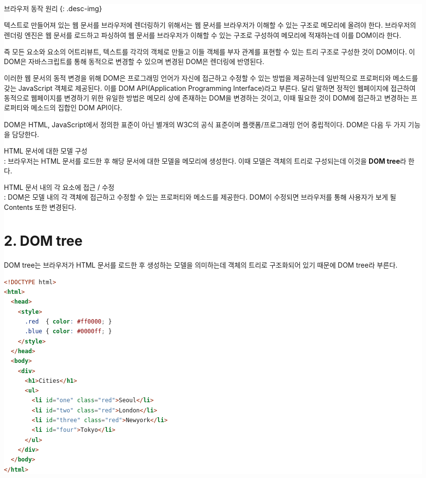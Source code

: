 브라우저 동작 원리
{: .desc-img}

텍스트로 만들어져 있는 웹 문서를 브라우저에 렌더링하기 위해서는 웹 문서를 브라우저가 이해할 수 있는 구조로 메모리에 올려야 한다. 브라우저의 렌더링 엔진은 웹 문서를 로드하고 파싱하여 웹 문서를 브라우저가 이해할 수 있는 구조로 구성하여 메모리에 적재하는데 이를 DOM이라 한다.

즉 모든 요소와 요소의 어트리뷰트, 텍스트를 각각의 객체로 만들고 이들 객체를 부자 관계를 표현할 수 있는 트리 구조로 구성한 것이 DOM이다. 이 DOM은 자바스크립트를 통해 동적으로 변경할 수 있으며 변경된 DOM은 렌더링에 반영된다.

이러한 웹 문서의 동적 변경을 위해 DOM은 프로그래밍 언어가 자신에 접근하고 수정할 수 있는 방법을 제공하는데 일반적으로 프로퍼티와 메소드를 갖는 JavaScript 객체로 제공된다. 이를 DOM API(Application Programming Interface)라고 부른다. 달리 말하면 정적인 웹페이지에 접근하여 동적으로 웹페이지를 변경하기 위한 유일한 방법은 메모리 상에 존재하는 DOM을 변경하는 것이고, 이때 필요한 것이 DOM에 접근하고 변경하는 프로퍼티와 메소드의 집합인 DOM API이다.

DOM은 HTML, JavaScript에서 정의한 표준이 아닌 별개의 W3C의 공식 표준이며 플랫폼/프로그래밍 언어 중립적이다. DOM은 다음 두 가지 기능을 담당한다.

HTML 문서에 대한 모델 구성  
: 브라우저는 HTML 문서를 로드한 후 해당 문서에 대한 모델을 메모리에 생성한다. 이때 모델은 객체의 트리로 구성되는데 이것을 <strong>DOM tree</strong>라 한다.

HTML 문서 내의 각 요소에 접근 / 수정  
: DOM은 모델 내의 각 객체에 접근하고 수정할 수 있는 프로퍼티와 메소드를 제공한다. DOM이 수정되면 브라우저를 통해 사용자가 보게 될 Contents 또한 변경된다.

# 2. DOM tree

DOM tree는 브라우저가 HTML 문서를 로드한 후 생성하는 모델을 의미하는데 객체의 트리로 구조화되어 있기 때문에 DOM tree라 부른다.

```html
<!DOCTYPE html>
<html>
  <head>
    <style>
      .red  { color: #ff0000; }
      .blue { color: #0000ff; }
    </style>
  </head>
  <body>
    <div>
      <h1>Cities</h1>
      <ul>
        <li id="one" class="red">Seoul</li>
        <li id="two" class="red">London</li>
        <li id="three" class="red">Newyork</li>
        <li id="four">Tokyo</li>
      </ul>
    </div>
  </body>
</html>
```
